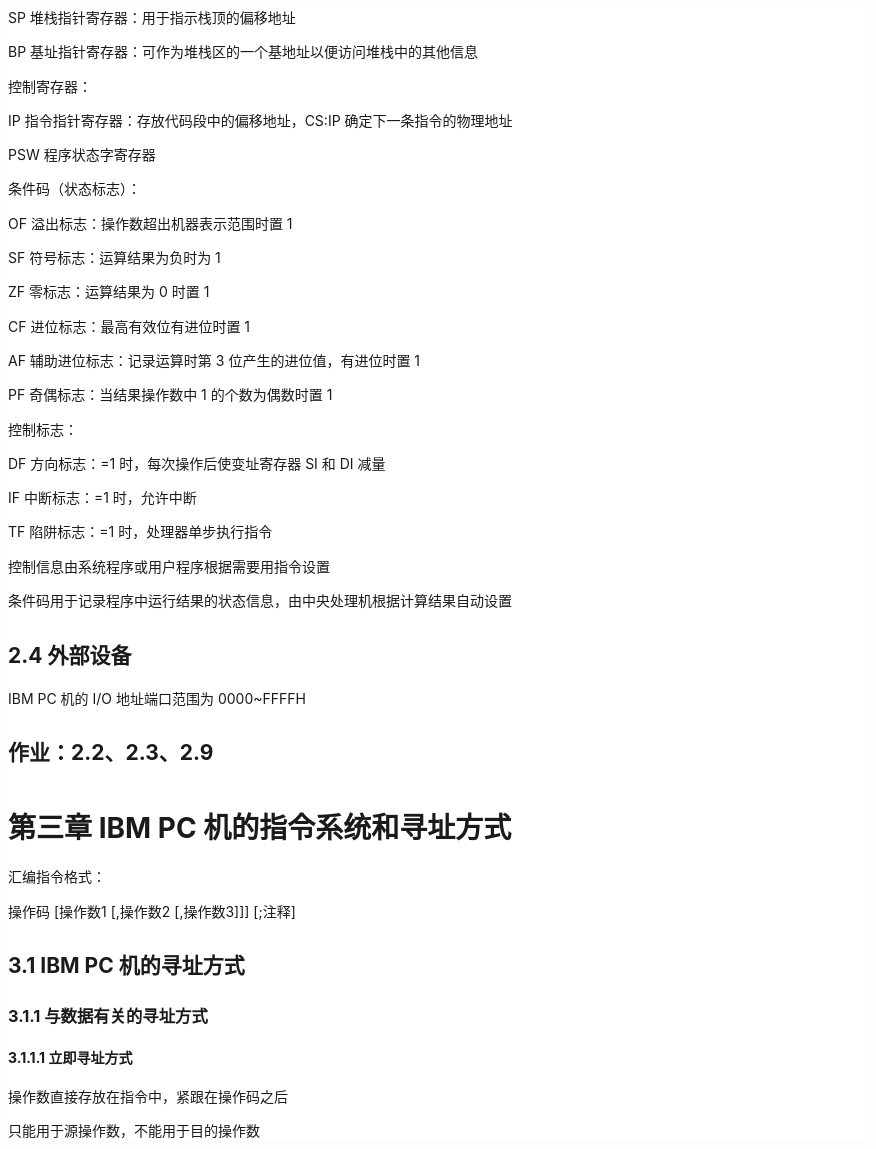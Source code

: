 SP 堆栈指针寄存器：用于指示栈顶的偏移地址

BP 基址指针寄存器：可作为堆栈区的一个基地址以便访问堆栈中的其他信息

控制寄存器：

IP 指令指针寄存器：存放代码段中的偏移地址，CS:IP 确定下一条指令的物理地址

PSW 程序状态字寄存器

条件码（状态标志）：

OF 溢出标志：操作数超出机器表示范围时置 1

SF 符号标志：运算结果为负时为 1

ZF 零标志：运算结果为 0 时置 1

CF 进位标志：最高有效位有进位时置 1

AF 辅助进位标志：记录运算时第 3 位产生的进位值，有进位时置 1

PF 奇偶标志：当结果操作数中 1 的个数为偶数时置 1

控制标志：

DF 方向标志：=1 时，每次操作后使变址寄存器 SI 和 DI 减量

IF 中断标志：=1 时，允许中断

TF 陷阱标志：=1 时，处理器单步执行指令

控制信息由系统程序或用户程序根据需要用指令设置

条件码用于记录程序中运行结果的状态信息，由中央处理机根据计算结果自动设置

## 2.4 外部设备

IBM PC 机的 I/O 地址端口范围为 0000~FFFFH

## 作业：2.2、2.3、2.9

# 第三章 IBM PC 机的指令系统和寻址方式

汇编指令格式：

操作码 [操作数1 [,操作数2 [,操作数3]]] [;注释]

## 3.1 IBM PC 机的寻址方式

### 3.1.1 与数据有关的寻址方式

#### 3.1.1.1 立即寻址方式

操作数直接存放在指令中，紧跟在操作码之后

只能用于源操作数，不能用于目的操作数

